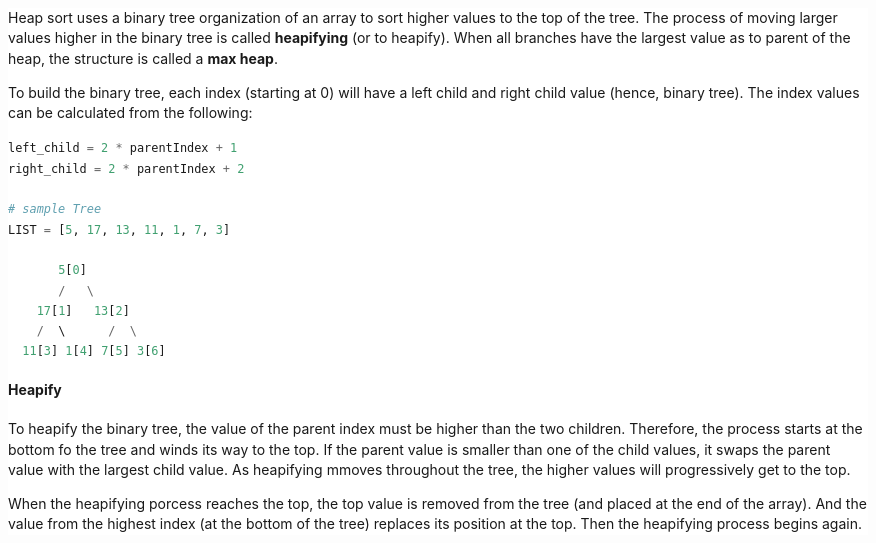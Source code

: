 Heap sort uses a binary tree organization of an array to sort higher values to the top of the tree. The process of moving larger values higher in the binary tree is called __heapifying__ (or to heapify). When all branches have the largest value as to parent of the heap, the structure is called a __max heap__.

To build the binary tree, each index (starting at 0) will have a left child and right child value (hence, binary tree). The index values can be calculated from the following:

```python
left_child = 2 * parentIndex + 1
right_child = 2 * parentIndex + 2

# sample Tree
LIST = [5, 17, 13, 11, 1, 7, 3]

       5[0]
       /   \
    17[1]   13[2]
    /  \      /  \
  11[3] 1[4] 7[5] 3[6]
```

#### Heapify
To heapify the binary tree, the value of the parent index must be higher than the two children. Therefore, the process starts at the bottom fo the tree and winds its way to the top. If the parent value is smaller than one of the child values, it swaps the parent value with the largest child value. As heapifying mmoves throughout the tree, the higher values will progressively get to the top.

When the heapifying porcess reaches the top, the top value is removed from the tree (and placed at the end of the array). And the value from the highest index (at the bottom of the tree) replaces its position at the top. Then the heapifying process begins again.